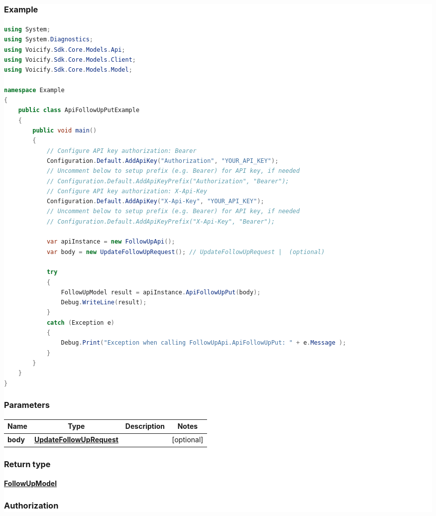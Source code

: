 

### Example
```csharp
using System;
using System.Diagnostics;
using Voicify.Sdk.Core.Models.Api;
using Voicify.Sdk.Core.Models.Client;
using Voicify.Sdk.Core.Models.Model;

namespace Example
{
    public class ApiFollowUpPutExample
    {
        public void main()
        {
            // Configure API key authorization: Bearer
            Configuration.Default.AddApiKey("Authorization", "YOUR_API_KEY");
            // Uncomment below to setup prefix (e.g. Bearer) for API key, if needed
            // Configuration.Default.AddApiKeyPrefix("Authorization", "Bearer");
            // Configure API key authorization: X-Api-Key
            Configuration.Default.AddApiKey("X-Api-Key", "YOUR_API_KEY");
            // Uncomment below to setup prefix (e.g. Bearer) for API key, if needed
            // Configuration.Default.AddApiKeyPrefix("X-Api-Key", "Bearer");

            var apiInstance = new FollowUpApi();
            var body = new UpdateFollowUpRequest(); // UpdateFollowUpRequest |  (optional) 

            try
            {
                FollowUpModel result = apiInstance.ApiFollowUpPut(body);
                Debug.WriteLine(result);
            }
            catch (Exception e)
            {
                Debug.Print("Exception when calling FollowUpApi.ApiFollowUpPut: " + e.Message );
            }
        }
    }
}
```

### Parameters

Name | Type | Description  | Notes
------------- | ------------- | ------------- | -------------
 **body** | [**UpdateFollowUpRequest**](UpdateFollowUpRequest.md)|  | [optional] 

### Return type

[**FollowUpModel**](FollowUpModel.md)

### Authorization
